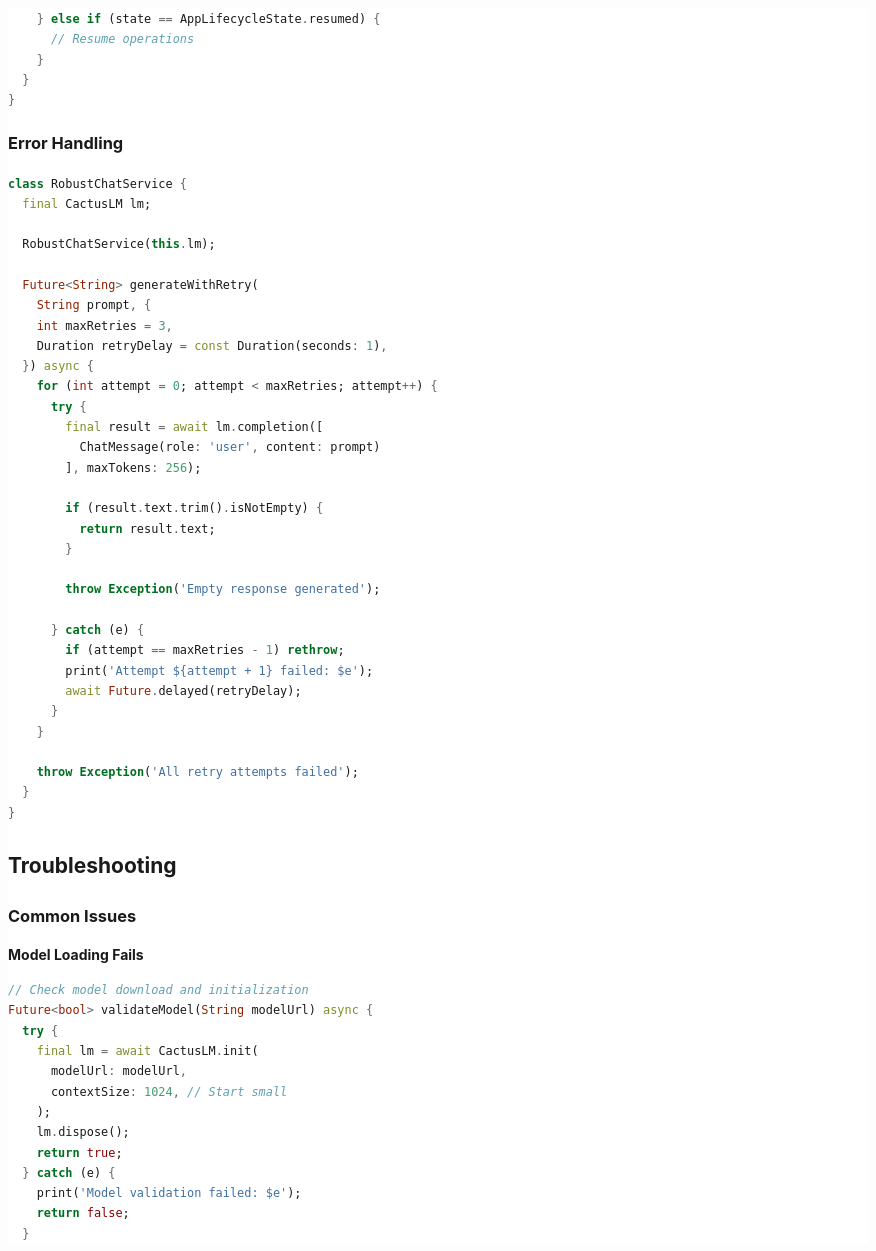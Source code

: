 ```dart
    } else if (state == AppLifecycleState.resumed) {
      // Resume operations
    }
  }
}
```

### Error Handling

```dart
class RobustChatService {
  final CactusLM lm;
  
  RobustChatService(this.lm);

  Future<String> generateWithRetry(
    String prompt, {
    int maxRetries = 3,
    Duration retryDelay = const Duration(seconds: 1),
  }) async {
    for (int attempt = 0; attempt < maxRetries; attempt++) {
      try {
        final result = await lm.completion([
          ChatMessage(role: 'user', content: prompt)
        ], maxTokens: 256);
        
        if (result.text.trim().isNotEmpty) {
          return result.text;
        }
        
        throw Exception('Empty response generated');
        
      } catch (e) {
        if (attempt == maxRetries - 1) rethrow;
        print('Attempt ${attempt + 1} failed: $e');
        await Future.delayed(retryDelay);
      }
    }
    
    throw Exception('All retry attempts failed');
  }
}
```

## Troubleshooting

### Common Issues

**Model Loading Fails**
```dart
// Check model download and initialization
Future<bool> validateModel(String modelUrl) async {
  try {
    final lm = await CactusLM.init(
      modelUrl: modelUrl,
      contextSize: 1024, // Start small
    );
    lm.dispose();
    return true;
  } catch (e) {
    print('Model validation failed: $e');
    return false;
  }
```